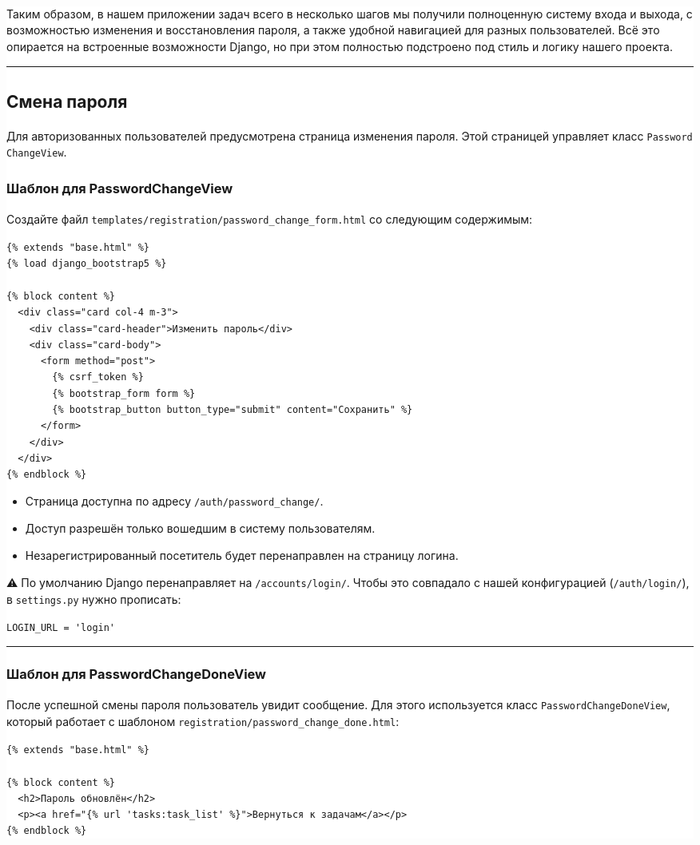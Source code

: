 Таким образом, в нашем приложении задач всего в несколько шагов мы получили полноценную систему входа и выхода, с возможностью изменения и восстановления пароля, а также удобной навигацией для разных пользователей. Всё это опирается на встроенные возможности Django, но при этом полностью подстроено под стиль и логику нашего проекта.

---
## Смена пароля

Для авторизованных пользователей предусмотрена страница изменения пароля. Этой страницей управляет класс `PasswordChangeView`.

### Шаблон для PasswordChangeView

Создайте файл `templates/registration/password_change_form.html` со следующим содержимым:
```
{% extends "base.html" %}
{% load django_bootstrap5 %}

{% block content %}
  <div class="card col-4 m-3">
    <div class="card-header">Изменить пароль</div>
    <div class="card-body">
      <form method="post">
        {% csrf_token %}
        {% bootstrap_form form %}
        {% bootstrap_button button_type="submit" content="Сохранить" %}
      </form>
    </div>
  </div>
{% endblock %}
```

- Страница доступна по адресу `/auth/password_change/`.
    
- Доступ разрешён только вошедшим в систему пользователям.
    
- Незарегистрированный посетитель будет перенаправлен на страницу логина.

⚠️ По умолчанию Django перенаправляет на `/accounts/login/`. Чтобы это совпадало с нашей конфигурацией (`/auth/login/`), в `settings.py` нужно прописать:
```
LOGIN_URL = 'login'
```

---
### Шаблон для PasswordChangeDoneView

После успешной смены пароля пользователь увидит сообщение. Для этого используется класс `PasswordChangeDoneView`, который работает с шаблоном `registration/password_change_done.html`:
```
{% extends "base.html" %}

{% block content %}
  <h2>Пароль обновлён</h2>
  <p><a href="{% url 'tasks:task_list' %}">Вернуться к задачам</a></p>
{% endblock %}
```

